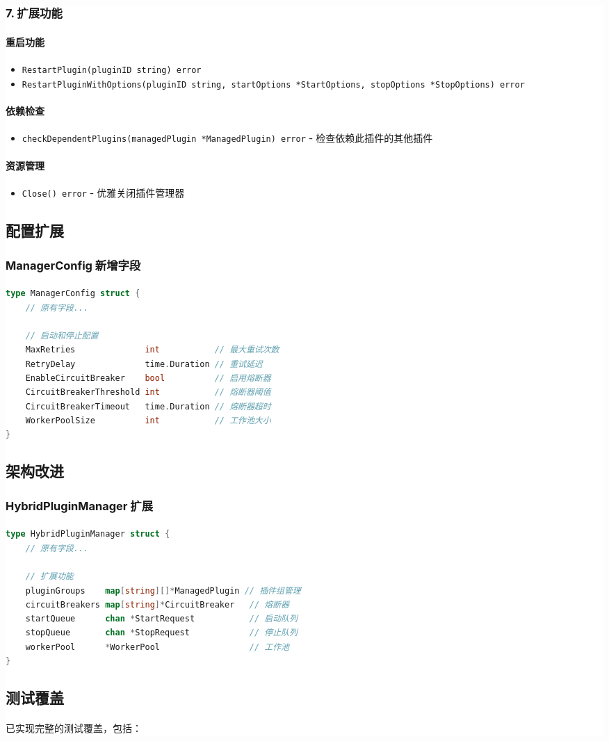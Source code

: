 ### 7. 扩展功能

#### 重启功能
- `RestartPlugin(pluginID string) error`
- `RestartPluginWithOptions(pluginID string, startOptions *StartOptions, stopOptions *StopOptions) error`

#### 依赖检查
- `checkDependentPlugins(managedPlugin *ManagedPlugin) error` - 检查依赖此插件的其他插件

#### 资源管理
- `Close() error` - 优雅关闭插件管理器

## 配置扩展

### ManagerConfig 新增字段
```go
type ManagerConfig struct {
    // 原有字段...
    
    // 启动和停止配置
    MaxRetries              int           // 最大重试次数
    RetryDelay              time.Duration // 重试延迟
    EnableCircuitBreaker    bool          // 启用熔断器
    CircuitBreakerThreshold int           // 熔断器阈值
    CircuitBreakerTimeout   time.Duration // 熔断器超时
    WorkerPoolSize          int           // 工作池大小
}
```

## 架构改进

### HybridPluginManager 扩展
```go
type HybridPluginManager struct {
    // 原有字段...
    
    // 扩展功能
    pluginGroups    map[string][]*ManagedPlugin // 插件组管理
    circuitBreakers map[string]*CircuitBreaker   // 熔断器
    startQueue      chan *StartRequest           // 启动队列
    stopQueue       chan *StopRequest            // 停止队列
    workerPool      *WorkerPool                  // 工作池
}
```

## 测试覆盖

已实现完整的测试覆盖，包括：
